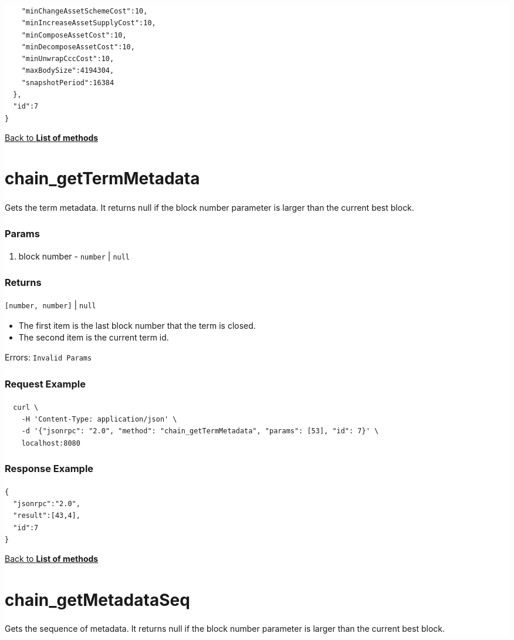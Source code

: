 ```
    "minChangeAssetSchemeCost":10,
    "minIncreaseAssetSupplyCost":10,
    "minComposeAssetCost":10,
    "minDecomposeAssetCost":10,
    "minUnwrapCccCost":10,
    "maxBodySize":4194304,
    "snapshotPeriod":16384
  },
  "id":7
}
```

[Back to **List of methods**](#list-of-methods)

# chain_getTermMetadata
Gets the term metadata.
It returns null if the block number parameter is larger than the current best block.

### Params
 1. block number - `number` | `null`

### Returns
`[number, number]` | `null`

- The first item is the last block number that the term is closed. 
- The second item is the current term id.

Errors: `Invalid Params`

### Request Example
```
  curl \
    -H 'Content-Type: application/json' \
    -d '{"jsonrpc": "2.0", "method": "chain_getTermMetadata", "params": [53], "id": 7}' \
    localhost:8080
```

### Response Example
```
{
  "jsonrpc":"2.0",
  "result":[43,4],
  "id":7
}
```

[Back to **List of methods**](#list-of-methods)

# chain_getMetadataSeq
Gets the sequence of metadata.
It returns null if the block number parameter is larger than the current best block.

